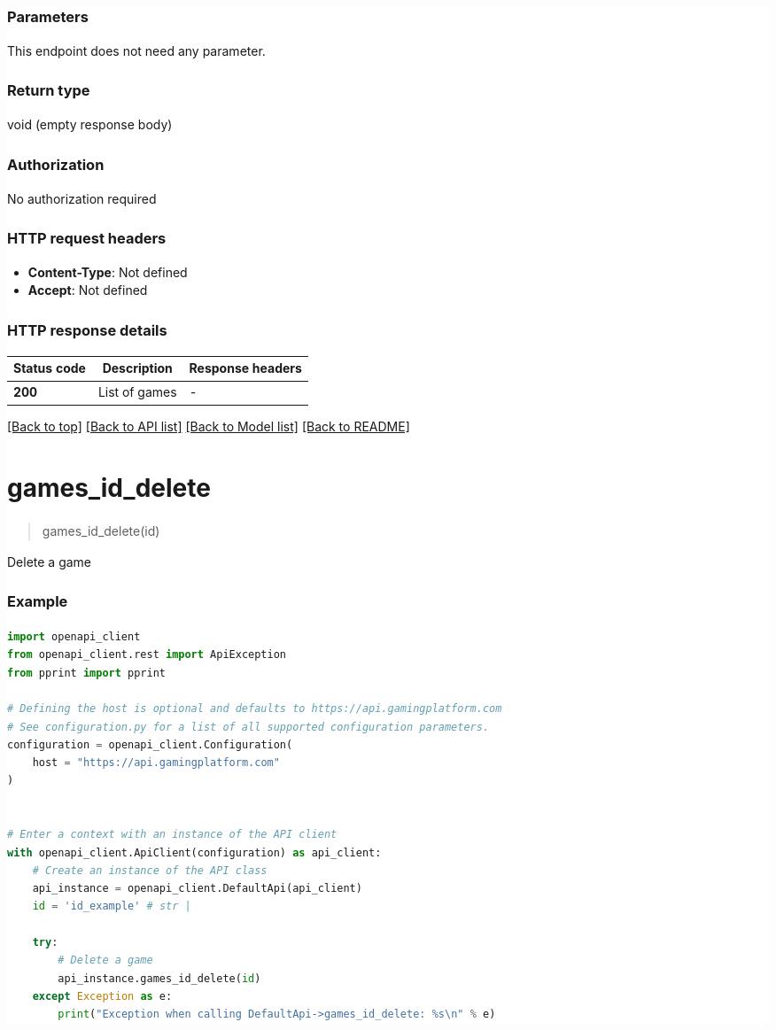 
### Parameters

This endpoint does not need any parameter.

### Return type

void (empty response body)

### Authorization

No authorization required

### HTTP request headers

 - **Content-Type**: Not defined
 - **Accept**: Not defined

### HTTP response details

| Status code | Description | Response headers |
|-------------|-------------|------------------|
**200** | List of games |  -  |

[[Back to top]](#) [[Back to API list]](../README.md#documentation-for-api-endpoints) [[Back to Model list]](../README.md#documentation-for-models) [[Back to README]](../README.md)

# **games_id_delete**
> games_id_delete(id)

Delete a game

### Example


```python
import openapi_client
from openapi_client.rest import ApiException
from pprint import pprint

# Defining the host is optional and defaults to https://api.gamingplatform.com
# See configuration.py for a list of all supported configuration parameters.
configuration = openapi_client.Configuration(
    host = "https://api.gamingplatform.com"
)


# Enter a context with an instance of the API client
with openapi_client.ApiClient(configuration) as api_client:
    # Create an instance of the API class
    api_instance = openapi_client.DefaultApi(api_client)
    id = 'id_example' # str | 

    try:
        # Delete a game
        api_instance.games_id_delete(id)
    except Exception as e:
        print("Exception when calling DefaultApi->games_id_delete: %s\n" % e)
```
